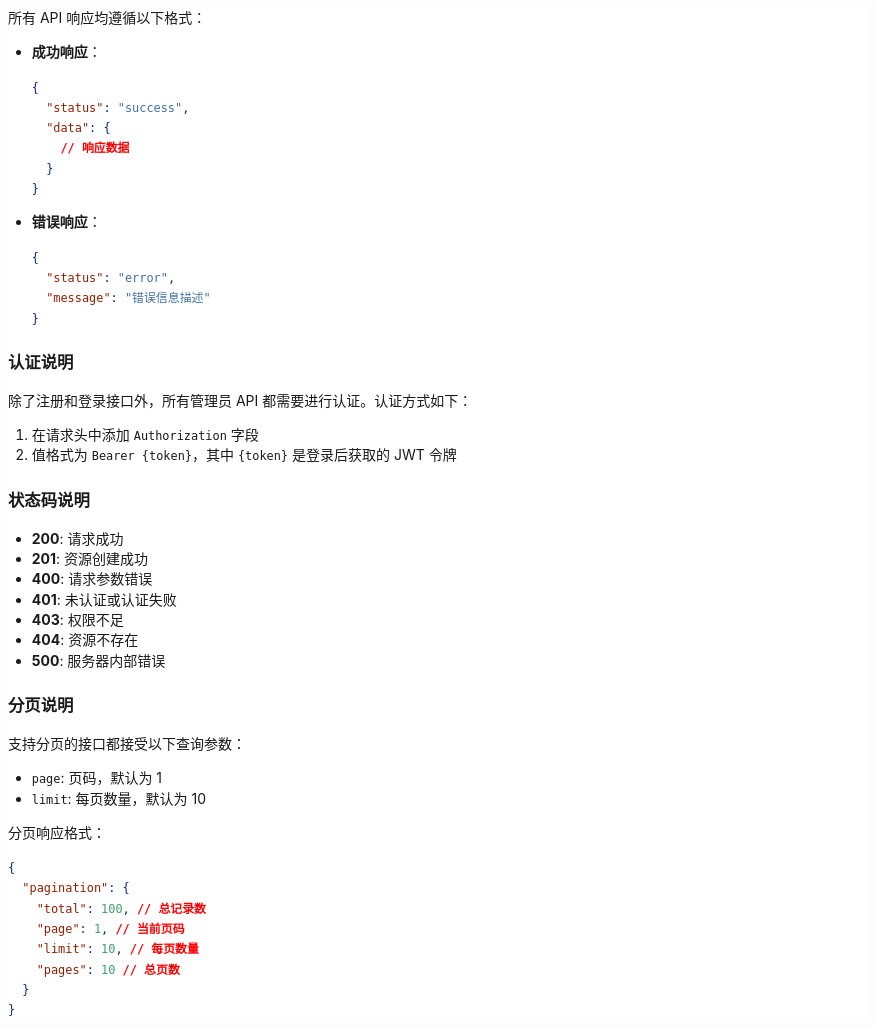 所有 API 响应均遵循以下格式：

- **成功响应**：

  ```json
  {
    "status": "success",
    "data": {
      // 响应数据
    }
  }
  ```

- **错误响应**：
  ```json
  {
    "status": "error",
    "message": "错误信息描述"
  }
  ```

### 认证说明

除了注册和登录接口外，所有管理员 API 都需要进行认证。认证方式如下：

1. 在请求头中添加 `Authorization` 字段
2. 值格式为 `Bearer {token}`，其中 `{token}` 是登录后获取的 JWT 令牌

### 状态码说明

- **200**: 请求成功
- **201**: 资源创建成功
- **400**: 请求参数错误
- **401**: 未认证或认证失败
- **403**: 权限不足
- **404**: 资源不存在
- **500**: 服务器内部错误

### 分页说明

支持分页的接口都接受以下查询参数：

- `page`: 页码，默认为 1
- `limit`: 每页数量，默认为 10

分页响应格式：

```json
{
  "pagination": {
    "total": 100, // 总记录数
    "page": 1, // 当前页码
    "limit": 10, // 每页数量
    "pages": 10 // 总页数
  }
}
```
